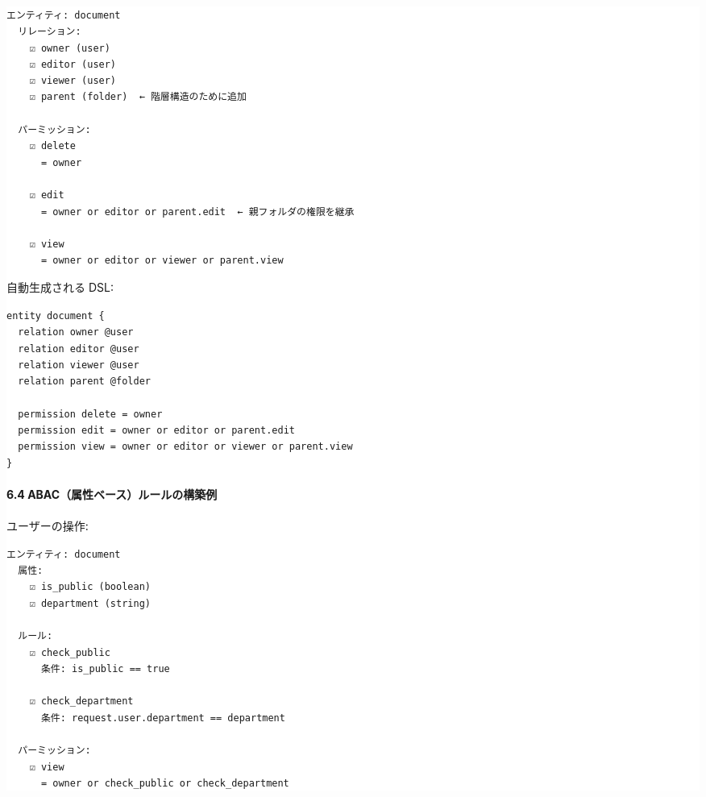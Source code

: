 ```text
エンティティ: document
  リレーション:
    ☑ owner (user)
    ☑ editor (user)
    ☑ viewer (user)
    ☑ parent (folder)  ← 階層構造のために追加

  パーミッション:
    ☑ delete
      = owner

    ☑ edit
      = owner or editor or parent.edit  ← 親フォルダの権限を継承

    ☑ view
      = owner or editor or viewer or parent.view
```

自動生成される DSL:

```text
entity document {
  relation owner @user
  relation editor @user
  relation viewer @user
  relation parent @folder

  permission delete = owner
  permission edit = owner or editor or parent.edit
  permission view = owner or editor or viewer or parent.view
}
```

#### 6.4 ABAC（属性ベース）ルールの構築例

ユーザーの操作:

```text
エンティティ: document
  属性:
    ☑ is_public (boolean)
    ☑ department (string)

  ルール:
    ☑ check_public
      条件: is_public == true

    ☑ check_department
      条件: request.user.department == department

  パーミッション:
    ☑ view
      = owner or check_public or check_department
```
